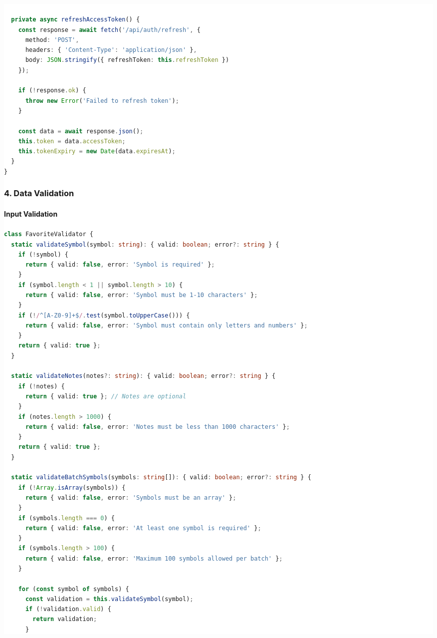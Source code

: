 ```typescript

  private async refreshAccessToken() {
    const response = await fetch('/api/auth/refresh', {
      method: 'POST',
      headers: { 'Content-Type': 'application/json' },
      body: JSON.stringify({ refreshToken: this.refreshToken })
    });

    if (!response.ok) {
      throw new Error('Failed to refresh token');
    }

    const data = await response.json();
    this.token = data.accessToken;
    this.tokenExpiry = new Date(data.expiresAt);
  }
}
```

### 4. Data Validation

#### Input Validation
```typescript
class FavoriteValidator {
  static validateSymbol(symbol: string): { valid: boolean; error?: string } {
    if (!symbol) {
      return { valid: false, error: 'Symbol is required' };
    }
    if (symbol.length < 1 || symbol.length > 10) {
      return { valid: false, error: 'Symbol must be 1-10 characters' };
    }
    if (!/^[A-Z0-9]+$/.test(symbol.toUpperCase())) {
      return { valid: false, error: 'Symbol must contain only letters and numbers' };
    }
    return { valid: true };
  }

  static validateNotes(notes?: string): { valid: boolean; error?: string } {
    if (!notes) {
      return { valid: true }; // Notes are optional
    }
    if (notes.length > 1000) {
      return { valid: false, error: 'Notes must be less than 1000 characters' };
    }
    return { valid: true };
  }

  static validateBatchSymbols(symbols: string[]): { valid: boolean; error?: string } {
    if (!Array.isArray(symbols)) {
      return { valid: false, error: 'Symbols must be an array' };
    }
    if (symbols.length === 0) {
      return { valid: false, error: 'At least one symbol is required' };
    }
    if (symbols.length > 100) {
      return { valid: false, error: 'Maximum 100 symbols allowed per batch' };
    }
    
    for (const symbol of symbols) {
      const validation = this.validateSymbol(symbol);
      if (!validation.valid) {
        return validation;
      }
```